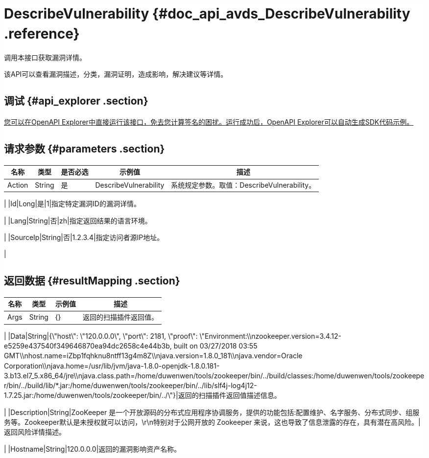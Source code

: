 # DescribeVulnerability {#doc_api_avds_DescribeVulnerability .reference}

调用本接口获取漏洞详情。

该API可以查看漏洞描述，分类，漏洞证明，造成影响，解决建议等详情。

## 调试 {#api_explorer .section}

[您可以在OpenAPI Explorer中直接运行该接口，免去您计算签名的困扰。运行成功后，OpenAPI Explorer可以自动生成SDK代码示例。](https://api.aliyun.com/#product=avds&api=DescribeVulnerability&type=RPC&version=2017-11-29)

## 请求参数 {#parameters .section}

|名称|类型|是否必选|示例值|描述|
|--|--|----|---|--|
|Action|String|是|DescribeVulnerability|系统规定参数。取值：DescribeVulnerability。

 |
|Id|Long|是|1|指定特定漏洞ID的漏洞详情。

 |
|Lang|String|否|zh|指定返回结果的语言环境。

 |
|SourceIp|String|否|1.2.3.4|指定访问者源IP地址。

 |

## 返回数据 {#resultMapping .section}

|名称|类型|示例值|描述|
|--|--|---|--|
|Args|String|\{\}|返回的扫描插件返回值。

 |
|Data|String|\{\\"host\\": \\"120.0.0.0\\", \\"port\\": 2181, \\"proof\\": \\"Environment:\\\\nzookeeper.version=3.4.12-e5259e437540f349646870ea94dc2658c4e44b3b, built on 03/27/2018 03:55 GMT\\\\nhost.name=iZbp1fqhknu8ntff13g4m8Z\\\\njava.version=1.8.0\_181\\\\njava.vendor=Oracle Corporation\\\\njava.home=/usr/lib/jvm/java-1.8.0-openjdk-1.8.0.181-3.b13.el7\_5.x86\_64/jre\\\\njava.class.path=/home/duwenwen/tools/zookeeper/bin/../build/classes:/home/duwenwen/tools/zookeeper/bin/../build/lib/\*.jar:/home/duwenwen/tools/zookeeper/bin/../lib/slf4j-log4j12-1.7.25.jar:/home/duwenwen/tools/zookeeper/bin/../\\"\}|返回的扫描插件返回值描述信息。

 |
|Description|String|ZooKeeper 是一个开放源码的分布式应用程序协调服务，提供的功能包括:配置维护、名字服务、分布式同步、组服务等。Zookeeper默认是未授权就可以访问，\\r\\n特别对于公网开放的 Zookeeper 来说，这也导致了信息泄露的存在，具有潜在高风险。|返回风险详情描述。

 |
|Hostname|String|120.0.0.0|返回的漏洞影响资产名称。
